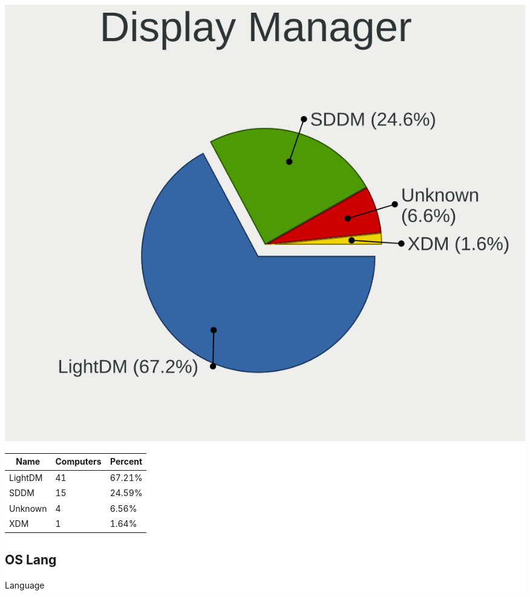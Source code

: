 ![Display Manager](./All/images/pie_chart/os_display_manager.svg)


| Name    | Computers | Percent |
|---------|-----------|---------|
| LightDM | 41        | 67.21%  |
| SDDM    | 15        | 24.59%  |
| Unknown | 4         | 6.56%   |
| XDM     | 1         | 1.64%   |

OS Lang
-------

Language
